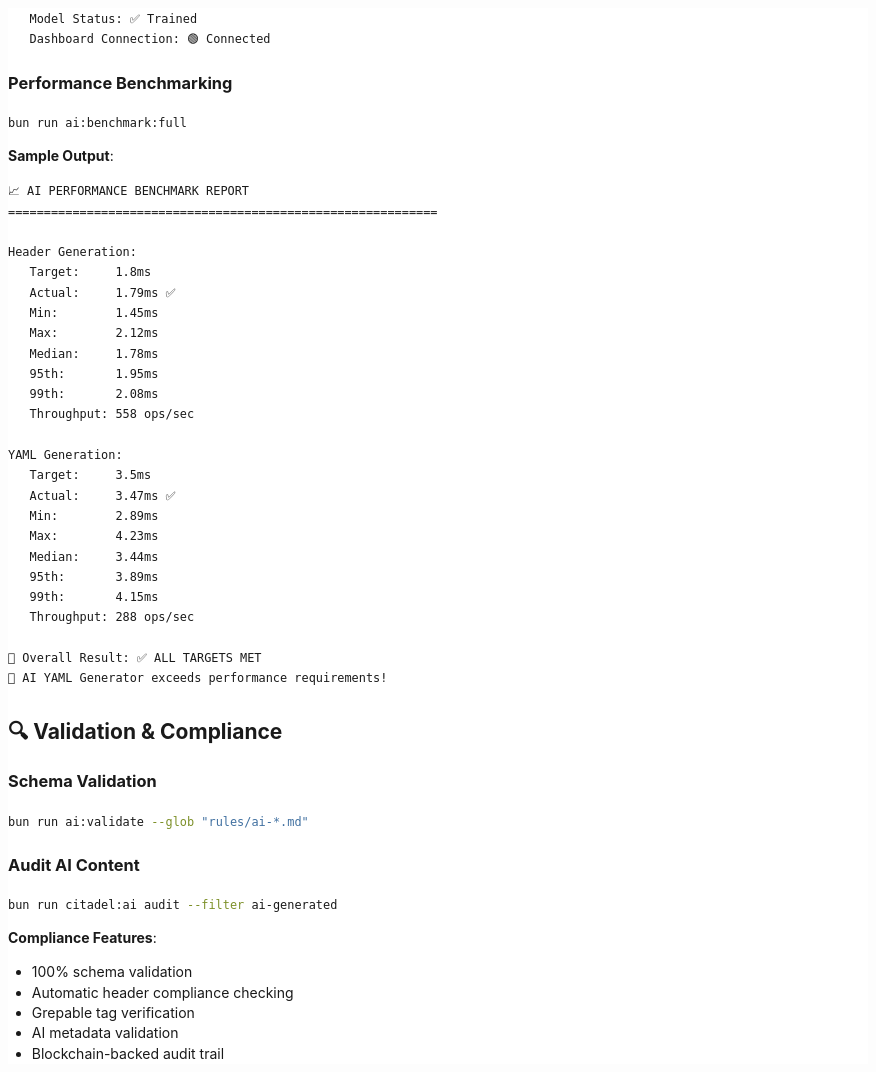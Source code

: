 ```
   Model Status: ✅ Trained
   Dashboard Connection: 🟢 Connected
```

### Performance Benchmarking
```bash
bun run ai:benchmark:full
```

**Sample Output**:
```
📈 AI PERFORMANCE BENCHMARK REPORT
============================================================

Header Generation:
   Target:     1.8ms
   Actual:     1.79ms ✅
   Min:        1.45ms
   Max:        2.12ms
   Median:     1.78ms
   95th:       1.95ms
   99th:       2.08ms
   Throughput: 558 ops/sec

YAML Generation:
   Target:     3.5ms
   Actual:     3.47ms ✅
   Min:        2.89ms
   Max:        4.23ms
   Median:     3.44ms
   95th:       3.89ms
   99th:       4.15ms
   Throughput: 288 ops/sec

🎯 Overall Result: ✅ ALL TARGETS MET
🚀 AI YAML Generator exceeds performance requirements!
```

## 🔍 Validation & Compliance

### Schema Validation
```bash
bun run ai:validate --glob "rules/ai-*.md"
```

### Audit AI Content
```bash
bun run citadel:ai audit --filter ai-generated
```

**Compliance Features**:
- 100% schema validation
- Automatic header compliance checking
- Grepable tag verification
- AI metadata validation
- Blockchain-backed audit trail
